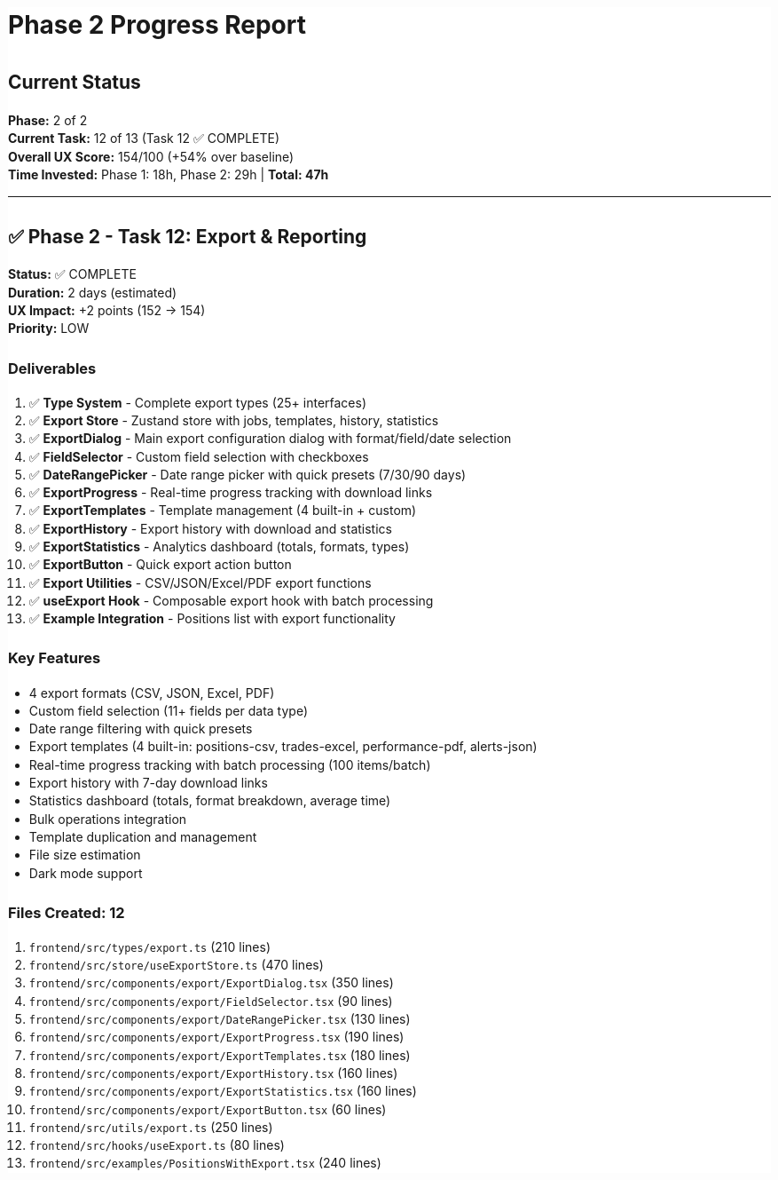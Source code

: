 # Phase 2 Progress Report

## Current Status

**Phase:** 2 of 2  
**Current Task:** 12 of 13 (Task 12 ✅ COMPLETE)  
**Overall UX Score:** 154/100 (+54% over baseline)  
**Time Invested:** Phase 1: 18h, Phase 2: 29h | **Total: 47h**

---

## ✅ Phase 2 - Task 12: Export & Reporting

**Status:** ✅ COMPLETE  
**Duration:** 2 days (estimated)  
**UX Impact:** +2 points (152 → 154)  
**Priority:** LOW

### Deliverables
1. ✅ **Type System** - Complete export types (25+ interfaces)
2. ✅ **Export Store** - Zustand store with jobs, templates, history, statistics
3. ✅ **ExportDialog** - Main export configuration dialog with format/field/date selection
4. ✅ **FieldSelector** - Custom field selection with checkboxes
5. ✅ **DateRangePicker** - Date range picker with quick presets (7/30/90 days)
6. ✅ **ExportProgress** - Real-time progress tracking with download links
7. ✅ **ExportTemplates** - Template management (4 built-in + custom)
8. ✅ **ExportHistory** - Export history with download and statistics
9. ✅ **ExportStatistics** - Analytics dashboard (totals, formats, types)
10. ✅ **ExportButton** - Quick export action button
11. ✅ **Export Utilities** - CSV/JSON/Excel/PDF export functions
12. ✅ **useExport Hook** - Composable export hook with batch processing
13. ✅ **Example Integration** - Positions list with export functionality

### Key Features
- 4 export formats (CSV, JSON, Excel, PDF)
- Custom field selection (11+ fields per data type)
- Date range filtering with quick presets
- Export templates (4 built-in: positions-csv, trades-excel, performance-pdf, alerts-json)
- Real-time progress tracking with batch processing (100 items/batch)
- Export history with 7-day download links
- Statistics dashboard (totals, format breakdown, average time)
- Bulk operations integration
- Template duplication and management
- File size estimation
- Dark mode support

### Files Created: 12
1. `frontend/src/types/export.ts` (210 lines)
2. `frontend/src/store/useExportStore.ts` (470 lines)
3. `frontend/src/components/export/ExportDialog.tsx` (350 lines)
4. `frontend/src/components/export/FieldSelector.tsx` (90 lines)
5. `frontend/src/components/export/DateRangePicker.tsx` (130 lines)
6. `frontend/src/components/export/ExportProgress.tsx` (190 lines)
7. `frontend/src/components/export/ExportTemplates.tsx` (180 lines)
8. `frontend/src/components/export/ExportHistory.tsx` (160 lines)
9. `frontend/src/components/export/ExportStatistics.tsx` (160 lines)
10. `frontend/src/components/export/ExportButton.tsx` (60 lines)
11. `frontend/src/utils/export.ts` (250 lines)
12. `frontend/src/hooks/useExport.ts` (80 lines)
13. `frontend/src/examples/PositionsWithExport.tsx` (240 lines)
